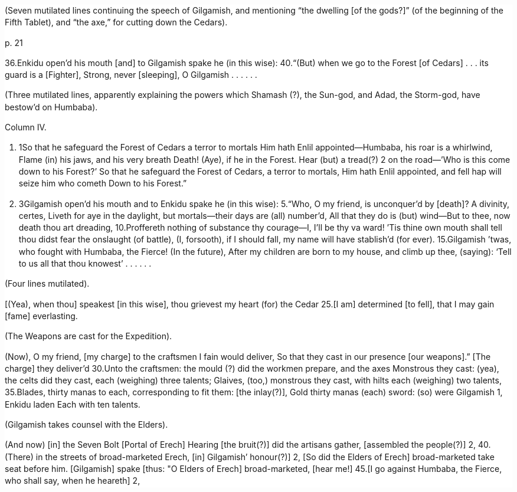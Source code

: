 (Seven mutilated lines continuing the speech of Gilgamish, and mentioning “the dwelling [of the gods?]” (of the beginning of the Fifth Tablet), and “the axe,” for cutting down the Cedars).

p. 21

36.Enkidu open’d his mouth [and] to Gilgamish spake he (in this wise):
40.“(But) when we go to the Forest [of Cedars] . . . its guard is a [Fighter],
Strong, never [sleeping], O Gilgamish . . . . . .

(Three mutilated lines, apparently explaining the powers which Shamash (?), the Sun-god, and Adad, the Storm-god, have bestow’d on Humbaba).

Column IV.

1. 1So that he safeguard the Forest of Cedars a terror to mortals
Him hath Enlil appointed—Humbaba, his roar is a whirlwind,
Flame (in) his jaws, and his very breath Death! (Aye), if he in the Forest.
Hear (but) a tread(?) 2 on the road—’Who is this come down to his Forest?’
So that he safeguard the Forest of Cedars, a terror to mortals,
Him hath Enlil appointed, and fell hap will seize him who cometh
Down to his Forest.”

3. 3Gilgamish open’d his mouth and to Enkidu spake he (in this wise):
5.“Who, O my friend, is unconquer’d by [death]? A divinity, certes,
Liveth for aye in the daylight, but mortals—their days are (all) number’d,
All that they do is (but) wind—But to thee, now death thou art dreading,
10.Proffereth nothing of substance thy courage—I, I’ll be thy va ward!
’Tis thine own mouth shall tell thou didst fear the onslaught (of battle),
(I, forsooth), if I should fall, my name will have stablish’d (for ever).
15.Gilgamish ’twas, who fought with Humbaba, the Fierce!
                                                       (In the future),
After my children are born to my house, and climb up thee, (saying):
‘Tell to us all that thou knowest’ . . . . . .

(Four lines mutilated).

[(Yea), when thou] speakest [in this wise], thou grievest my heart (for) the Cedar
25.[I am] determined [to fell], that I may gain [fame] everlasting.

(The Weapons are cast for the Expedition).

(Now), O my friend, [my charge] to the craftsmen I fain would deliver,
So that they cast in our presence [our weapons].”
                                         [The charge] they deliver’d
30.Unto the craftsmen: the mould (?) did the workmen prepare, and the axes
Monstrous they cast: (yea), the celts did they cast, each (weighing) three talents;
Glaives, (too,) monstrous they cast, with hilts each (weighing) two talents,
35.Blades, thirty manas to each, corresponding to fit them: [the inlay(?)],
Gold thirty manas (each) sword: (so) were Gilgamish 1, Enkidu laden
Each with ten talents.

(Gilgamish takes counsel with the Elders).

(And now) [in] the Seven Bolt [Portal of Erech]
Hearing [the bruit(?)] did the artisans gather, [assembled the people(?)] 2,
40.(There) in the streets of broad-marketed Erech, [in] Gilgamish’ honour(?)] 2,
[So did the Elders of Erech] broad-marketed take seat before him.
[Gilgamish] spake [thus: "O Elders of Erech] broad-marketed, [hear me!]
45.[I go against Humbaba, the Fierce, who shall say, when he heareth] 2,
